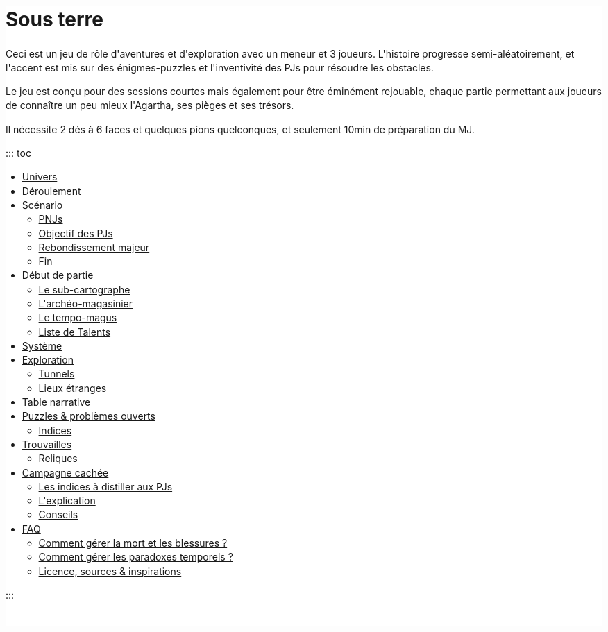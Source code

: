 
# Sous terre
Ceci est un jeu de rôle d'aventures et d'exploration avec un meneur et 3 joueurs.
L'histoire progresse semi-aléatoirement,
et l'accent est mis sur des énigmes-puzzles et l'inventivité des PJs pour résoudre les obstacles.

Le jeu est conçu pour des sessions courtes mais également pour être éminément rejouable,
chaque partie permettant aux joueurs de connaître un peu mieux l'Agartha, ses pièges et ses trésors.

Il nécessite 2 dés à 6 faces et quelques pions quelconques,
et seulement 10min de préparation du MJ.

::: toc




- [Univers](#univers)
- [Déroulement](#deroulement)
- [Scénario](#scenario)
    * [PNJs](#pnjs)
    * [Objectif des PJs](#objectif-des-pjs)
    * [Rebondissement majeur](#rebondissement-majeur)
    * [Fin](#fin)
- [Début de partie](#debut-de-partie)
    * [Le sub-cartographe](#le-sub-cartographe)
    * [L'archéo-magasinier](#larcheo-magasinier)
    * [Le tempo-magus](#le-tempo-magus)
    * [Liste de Talents](#liste-de-talents)
- [Système](#systeme)
- [Exploration](#exploration)
    * [Tunnels](#tunnels)
    * [Lieux étranges](#lieux-etranges)
- [Table narrative](#table-narrative)
- [Puzzles & problèmes ouverts](#puzzles--problemes-ouverts)
    * [Indices](#indices)
- [Trouvailles](#trouvailles)
    * [Reliques](#reliques)
- [Campagne cachée](#campagne-cachee)
    * [Les indices à distiller aux PJs](#les-indices-a-distiller-aux-pjs)
    * [L'explication](#lexplication)
    * [Conseils](#conseils)
- [FAQ](#faq)
    * [Comment gérer la mort et les blessures ?](#comment-gerer-la-mort-et-les-blessures-)
    * [Comment gérer les paradoxes temporels ?](#comment-gerer-les-paradoxes-temporels-)
    * [Licence, sources & inspirations](#licence-sources--inspirations)



:::


<img alt="" class="no-max-width" src="img/surreal_valley_by_matchack_d5mjv2f-pre.jpg">
<img alt="" src="img/DonatoGiancola_Cartographer.jpg">
<img alt="" src="img/illus_descente.jpg">
<img alt="" src="img/big-bad-rat_by_scebiqu.jpg">
<img alt="" class="no-max-width" src="img/237.jpg">
<img alt="" class="no-max-width" src="img/244.jpg">
<img alt="" class="no-max-width" src="img/242.jpg">
<img alt="" class="no-max-width" src="img/238.jpg">
<img alt="" class="no-max-width" src="img/247.jpg">
